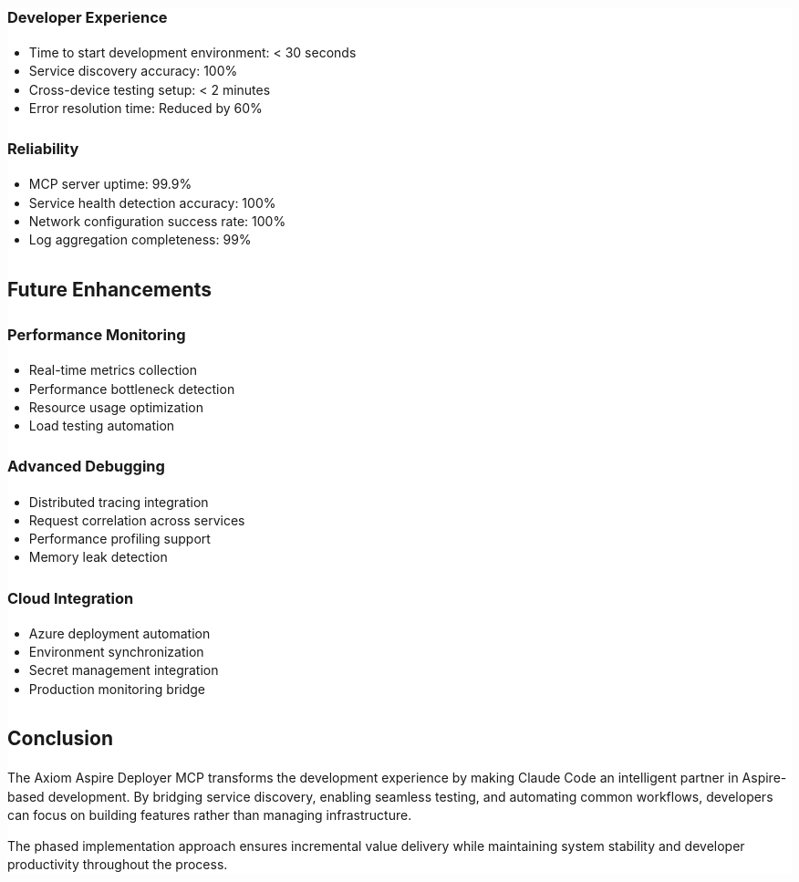 ### Developer Experience
- Time to start development environment: < 30 seconds
- Service discovery accuracy: 100%
- Cross-device testing setup: < 2 minutes
- Error resolution time: Reduced by 60%

### Reliability
- MCP server uptime: 99.9%
- Service health detection accuracy: 100%
- Network configuration success rate: 100%
- Log aggregation completeness: 99%

## Future Enhancements

### Performance Monitoring
- Real-time metrics collection
- Performance bottleneck detection
- Resource usage optimization
- Load testing automation

### Advanced Debugging
- Distributed tracing integration
- Request correlation across services
- Performance profiling support
- Memory leak detection

### Cloud Integration
- Azure deployment automation
- Environment synchronization
- Secret management integration
- Production monitoring bridge

## Conclusion

The Axiom Aspire Deployer MCP transforms the development experience by making Claude Code an intelligent partner in Aspire-based development. By bridging service discovery, enabling seamless testing, and automating common workflows, developers can focus on building features rather than managing infrastructure.

The phased implementation approach ensures incremental value delivery while maintaining system stability and developer productivity throughout the process.